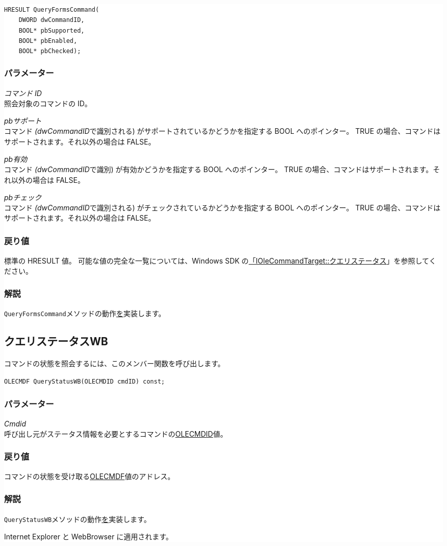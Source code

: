 ```
HRESULT QueryFormsCommand(
    DWORD dwCommandID,
    BOOL* pbSupported,
    BOOL* pbEnabled,
    BOOL* pbChecked);
```

### <a name="parameters"></a>パラメーター

*コマンド ID*<br/>
照会対象のコマンドの ID。

*pbサポート*<br/>
コマンド *(dwCommandID*で識別される) がサポートされているかどうかを指定する BOOL へのポインター。 TRUE の場合、コマンドはサポートされます。それ以外の場合は FALSE。

*pb有効*<br/>
コマンド *(dwCommandID*で識別) が有効かどうかを指定する BOOL へのポインター。 TRUE の場合、コマンドはサポートされます。それ以外の場合は FALSE。

*pbチェック*<br/>
コマンド *(dwCommandID*で識別される) がチェックされているかどうかを指定する BOOL へのポインター。 TRUE の場合、コマンドはサポートされます。それ以外の場合は FALSE。

### <a name="return-value"></a>戻り値

標準の HRESULT 値。 可能な値の完全な一覧については、Windows SDK の[「IOleCommandTarget::クエリステータス](/windows/win32/api/docobj/nf-docobj-iolecommandtarget-querystatus)」を参照してください。

### <a name="remarks"></a>解説

`QueryFormsCommand`メソッドの動作[を](/windows/win32/api/docobj/nf-docobj-iolecommandtarget-querystatus)実装します。

## <a name="chtmlviewquerystatuswb"></a><a name="querystatuswb"></a>クエリステータスWB

コマンドの状態を照会するには、このメンバー関数を呼び出します。

```
OLECMDF QueryStatusWB(OLECMDID cmdID) const;
```

### <a name="parameters"></a>パラメーター

*Cmdid*<br/>
呼び出し元がステータス情報を必要とするコマンドの[OLECMDID](/windows/win32/api/docobj/ne-docobj-olecmdid)値。

### <a name="return-value"></a>戻り値

コマンドの状態を受け取る[OLECMDF](/windows/win32/api/docobj/ne-docobj-olecmdf)値のアドレス。

### <a name="remarks"></a>解説

`QueryStatusWB`メソッドの動作[を](/windows/win32/api/docobj/nf-docobj-iolecommandtarget-querystatus)実装します。

Internet Explorer と WebBrowser に適用されます。
